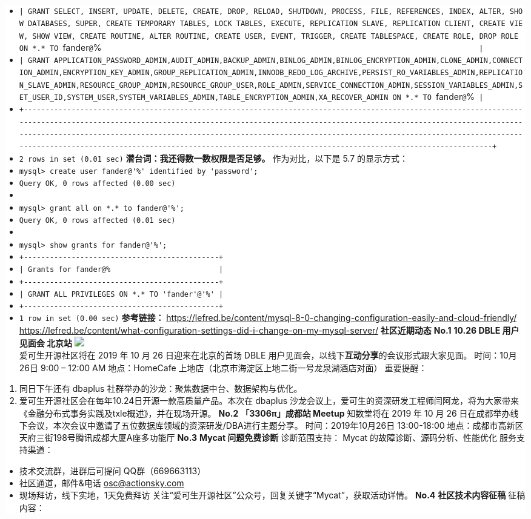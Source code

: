 - `| GRANT SELECT, INSERT, UPDATE, DELETE, CREATE, DROP, RELOAD, SHUTDOWN, PROCESS, FILE, REFERENCES, INDEX, ALTER, SHOW DATABASES, SUPER, CREATE TEMPORARY TABLES, LOCK TABLES, EXECUTE, REPLICATION SLAVE, REPLICATION CLIENT, CREATE VIEW, SHOW VIEW, CREATE ROUTINE, ALTER ROUTINE, CREATE USER, EVENT, TRIGGER, CREATE TABLESPACE, CREATE ROLE, DROP ROLE ON *.* TO `fander`@`%`                                                                                       |`
- `| GRANT APPLICATION_PASSWORD_ADMIN,AUDIT_ADMIN,BACKUP_ADMIN,BINLOG_ADMIN,BINLOG_ENCRYPTION_ADMIN,CLONE_ADMIN,CONNECTION_ADMIN,ENCRYPTION_KEY_ADMIN,GROUP_REPLICATION_ADMIN,INNODB_REDO_LOG_ARCHIVE,PERSIST_RO_VARIABLES_ADMIN,REPLICATION_SLAVE_ADMIN,RESOURCE_GROUP_ADMIN,RESOURCE_GROUP_USER,ROLE_ADMIN,SERVICE_CONNECTION_ADMIN,SESSION_VARIABLES_ADMIN,SET_USER_ID,SYSTEM_USER,SYSTEM_VARIABLES_ADMIN,TABLE_ENCRYPTION_ADMIN,XA_RECOVER_ADMIN ON *.* TO `fander`@`%` |`
- `+------------------------------------------------------------------------------------------------------------------------------------------------------------------------------------------------------------------------------------------------------------------------------------------------------------------------------------------------------------------------------------------------------------------------------------------------------------------------+`
- `2 rows in set (0.01 sec)`
**潜台词：我还得数一数权限是否足够。**
作为对比，以下是 5.7 的显示方式：
- `mysql> create user fander@'%' identified by 'password';`
- `Query OK, 0 rows affected (0.00 sec)`
- 
- `mysql> grant all on *.* to fander@'%';`
- `Query OK, 0 rows affected (0.01 sec)`
- 
- `mysql> show grants for fander@'%';`
- `+---------------------------------------------+`
- `| Grants for fander@%                         |`
- `+---------------------------------------------+`
- `| GRANT ALL PRIVILEGES ON *.* TO 'fander'@'%' |`
- `+---------------------------------------------+`
- `1 row in set (0.00 sec)`
**参考链接：**
https://lefred.be/content/mysql-8-0-changing-configuration-easily-and-cloud-friendly/
https://lefred.be/content/what-configuration-settings-did-i-change-on-my-mysql-server/
**社区近期动态**
**No.1**
**10.26 DBLE 用户见面会 北京站**
![](https://opensource.actionsky.com/wp-content/uploads/2019/09/默认标题_横版海报_2019.09.16.jpg)											
爱可生开源社区将在 2019 年 10 月 26 日迎来在北京的首场 DBLE 用户见面会，以线下**互动分享**的会议形式跟大家见面。
时间：10月26日 9:00 &#8211; 12:00 AM
地点：HomeCafe 上地店（北京市海淀区上地二街一号龙泉湖酒店对面）
重要提醒：
1. 同日下午还有 dbaplus 社群举办的沙龙：聚焦数据中台、数据架构与优化。
2. 爱可生开源社区会在每年10.24日开源一款高质量产品。本次在 dbaplus 沙龙会议上，爱可生的资深研发工程师闫阿龙，将为大家带来《金融分布式事务实践及txle概述》，并在现场开源。
**No.2**
**「3306π」成都站 Meetup**
知数堂将在 2019 年 10 月 26 日在成都举办线下会议，本次会议中邀请了五位数据库领域的资深研发/DBA进行主题分享。
时间：2019年10月26日 13:00-18:00
地点：成都市高新区天府三街198号腾讯成都大厦A座多功能厅
**No.3**
**Mycat 问题免费诊断**
诊断范围支持：
Mycat 的故障诊断、源码分析、性能优化
服务支持渠道：
- 技术交流群，进群后可提问
QQ群（669663113）
- 社区通道，邮件&电话
osc@actionsky.com
- 现场拜访，线下实地，1天免费拜访
关注“爱可生开源社区”公众号，回复关键字“Mycat”，获取活动详情。
**No.4**
**社区技术内容征稿**
征稿内容：